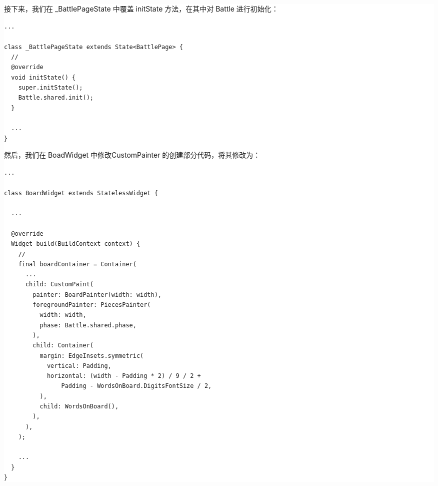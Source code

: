 接下来，我们在 \_BattlePageState 中覆盖 initState 方法，在其中对 Battle 进行初始化：

```text
...

class _BattlePageState extends State<BattlePage> {
  //
  @override
  void initState() {
    super.initState();
    Battle.shared.init();
  }

  ...
}

```

然后，我们在 BoadWidget 中修改CustomPainter 的创建部分代码，将其修改为：

```text
...

class BoardWidget extends StatelessWidget {

  ...
  
  @override
  Widget build(BuildContext context) {
    //
    final boardContainer = Container(
      ...
      child: CustomPaint(
        painter: BoardPainter(width: width),
        foregroundPainter: PiecesPainter(
          width: width,
          phase: Battle.shared.phase,
        ),
        child: Container(
          margin: EdgeInsets.symmetric(
            vertical: Padding,
            horizontal: (width - Padding * 2) / 9 / 2 +
            	Padding - WordsOnBoard.DigitsFontSize / 2,
          ),
          child: WordsOnBoard(),
        ),
      ),
    );

    ...
  }
}
```
